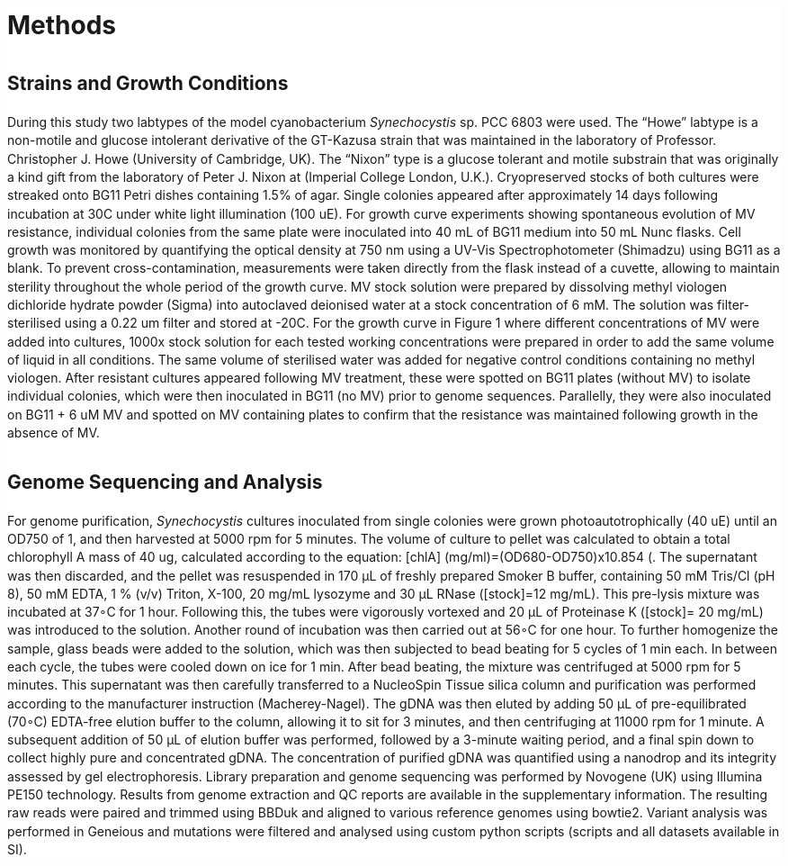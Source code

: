 # Methods

## Strains and Growth Conditions

During this study two labtypes of the model cyanobacterium _Synechocystis_ sp. PCC 6803 were used. The “Howe” labtype is a non-motile and glucose intolerant derivative of the GT-Kazusa strain that was maintained in the laboratory of Professor. Christopher J. Howe (University of Cambridge, UK). The “Nixon” type is a glucose tolerant and motile substrain that was originally a kind gift from the laboratory of Peter J. Nixon at (Imperial College London, U.K.). Cryopreserved stocks of both cultures were streaked onto BG11 Petri dishes containing 1.5% of agar. Single colonies appeared after approximately 14 days following incubation at 30C under white light illumination (100 uE). For growth curve experiments showing spontaneous evolution of MV resistance, individual colonies from the same plate were inoculated into 40 mL of BG11 medium into 50 mL Nunc flasks. Cell growth was monitored by quantifying the optical density at 750 nm using a UV-Vis Spectrophotometer (Shimadzu) using BG11 as a blank. To prevent cross-contamination, measurements were taken directly from the flask instead of a cuvette, allowing to maintain sterility throughout the whole period of the growth curve. MV stock solution were prepared by dissolving methyl viologen dichloride hydrate powder (Sigma) into autoclaved deionised water at a stock concentration of 6 mM. The solution was filter-sterilised using a 0.22 um filter and stored at -20C. For the growth curve in Figure 1 where different concentrations of MV were added into cultures, 1000x stock solution for each tested working concentrations were prepared in order to add the same volume of liquid in all conditions. The same volume of sterilised water was added for negative control conditions containing no methyl viologen. After resistant cultures appeared following MV treatment, these were spotted on BG11 plates (without MV) to isolate individual colonies, which were then inoculated in BG11 (no MV) prior to genome sequences. Parallelly, they were also inoculated on BG11 + 6 uM MV and spotted on MV containing plates to confirm that the resistance was maintained following growth in the absence of MV. 

## Genome Sequencing and Analysis

For genome purification, _Synechocystis_ cultures inoculated from single colonies were grown photoautotrophically (40 uE) until an OD750 of 1, and then harvested at 5000 rpm for 5 minutes. The volume of culture to pellet was calculated to obtain a total chlorophyll A mass of 40 ug, calculated according to the equation: [chlA] (mg/ml)=(OD680-OD750)x10.854 (. The supernatant was then discarded, and the pellet was resuspended in 170 μL of freshly prepared Smoker B buffer, containing 50 mM Tris/Cl (pH 8), 50 mM EDTA, 1 % (v/v) Triton, X-100, 20 mg/mL lysozyme and 30 μL RNase ([stock]=12 mg/mL). This pre-lysis mixture was incubated at 37◦C for 1 hour. Following this, the tubes were vigorously vortexed and 20 μL of Proteinase K ([stock]= 20 mg/mL) was introduced to the solution. Another round of incubation was then carried out at 56◦C for one hour. To further homogenize the sample, glass beads were added to the solution, which was then subjected to bead beating for 5 cycles of 1 min each. In between each cycle, the tubes were cooled down on ice for 1 min. After bead beating, the mixture was centrifuged at 5000 rpm for 5 minutes. This supernatant was then carefully transferred to a NucleoSpin Tissue silica column and purification was performed according to the manufacturer instruction (Macherey-Nagel). The gDNA was then eluted by adding 50 μL of pre-equilibrated (70◦C) EDTA-free elution buffer to the column, allowing it to sit for 3 minutes, and then centrifuging at 11000 rpm for 1 minute. A subsequent addition of 50 μL of elution buffer was performed, followed by a 3-minute waiting period, and a final spin down to collect highly pure and concentrated gDNA. The concentration of purified gDNA was quantified using a nanodrop and its integrity assessed by gel electrophoresis. Library preparation and genome sequencing was performed by Novogene (UK) using Illumina PE150 technology. Results from genome extraction and QC reports are available in the supplementary information. The resulting raw reads were paired and trimmed using BBDuk and aligned to various reference genomes using bowtie2. Variant analysis was performed in Geneious and mutations were filtered and analysed using custom python scripts (scripts and all datasets available in SI).
